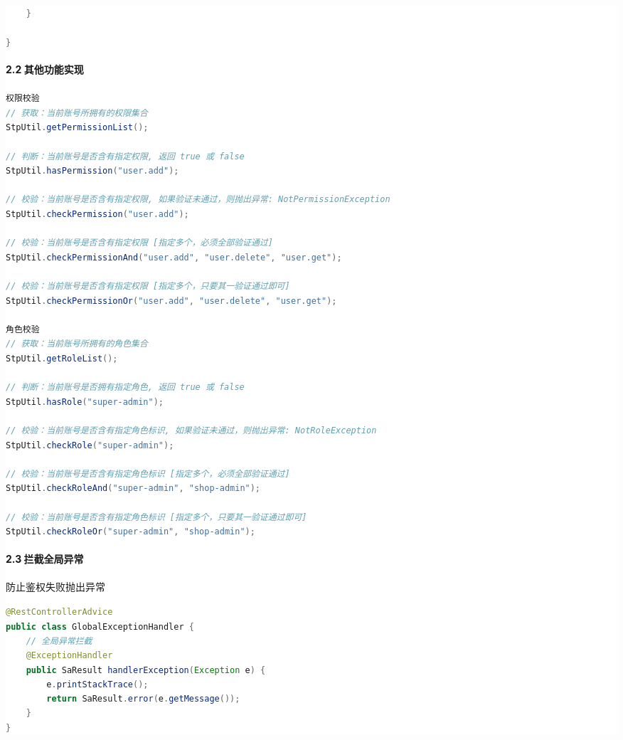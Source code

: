 ```java
    }

}
```

#### 2.2 其他功能实现

```java
权限校验
// 获取：当前账号所拥有的权限集合
StpUtil.getPermissionList();

// 判断：当前账号是否含有指定权限, 返回 true 或 false
StpUtil.hasPermission("user.add");        

// 校验：当前账号是否含有指定权限, 如果验证未通过，则抛出异常: NotPermissionException 
StpUtil.checkPermission("user.add");        

// 校验：当前账号是否含有指定权限 [指定多个，必须全部验证通过]
StpUtil.checkPermissionAnd("user.add", "user.delete", "user.get");        

// 校验：当前账号是否含有指定权限 [指定多个，只要其一验证通过即可]
StpUtil.checkPermissionOr("user.add", "user.delete", "user.get");   

角色校验
// 获取：当前账号所拥有的角色集合
StpUtil.getRoleList();

// 判断：当前账号是否拥有指定角色, 返回 true 或 false
StpUtil.hasRole("super-admin");        

// 校验：当前账号是否含有指定角色标识, 如果验证未通过，则抛出异常: NotRoleException
StpUtil.checkRole("super-admin");        

// 校验：当前账号是否含有指定角色标识 [指定多个，必须全部验证通过]
StpUtil.checkRoleAnd("super-admin", "shop-admin");        

// 校验：当前账号是否含有指定角色标识 [指定多个，只要其一验证通过即可] 
StpUtil.checkRoleOr("super-admin", "shop-admin");     

```

#### 2.3 拦截全局异常

防止鉴权失败抛出异常

```java
@RestControllerAdvice
public class GlobalExceptionHandler {
    // 全局异常拦截 
    @ExceptionHandler
    public SaResult handlerException(Exception e) {
        e.printStackTrace(); 
        return SaResult.error(e.getMessage());
    }
}
```
